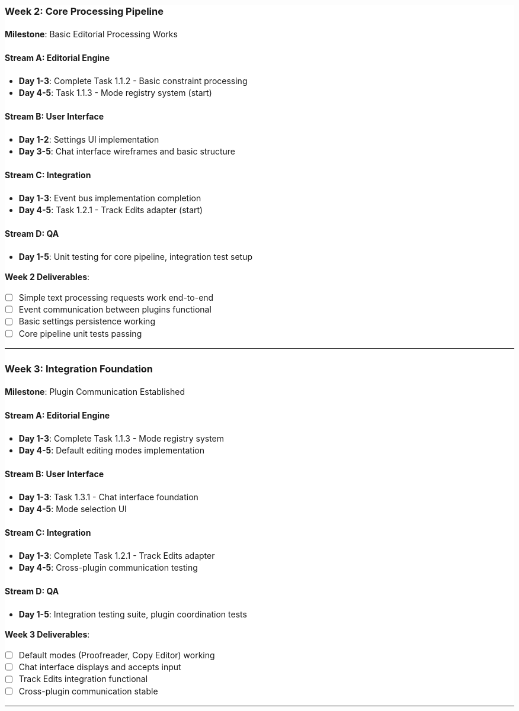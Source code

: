 
### Week 2: Core Processing Pipeline
**Milestone**: Basic Editorial Processing Works

#### Stream A: Editorial Engine
- **Day 1-3**: Complete Task 1.1.2 - Basic constraint processing
- **Day 4-5**: Task 1.1.3 - Mode registry system (start)

#### Stream B: User Interface
- **Day 1-2**: Settings UI implementation
- **Day 3-5**: Chat interface wireframes and basic structure

#### Stream C: Integration
- **Day 1-3**: Event bus implementation completion
- **Day 4-5**: Task 1.2.1 - Track Edits adapter (start)

#### Stream D: QA
- **Day 1-5**: Unit testing for core pipeline, integration test setup

**Week 2 Deliverables**:
- [ ] Simple text processing requests work end-to-end
- [ ] Event communication between plugins functional
- [ ] Basic settings persistence working
- [ ] Core pipeline unit tests passing

---

### Week 3: Integration Foundation
**Milestone**: Plugin Communication Established

#### Stream A: Editorial Engine
- **Day 1-3**: Complete Task 1.1.3 - Mode registry system
- **Day 4-5**: Default editing modes implementation

#### Stream B: User Interface
- **Day 1-3**: Task 1.3.1 - Chat interface foundation
- **Day 4-5**: Mode selection UI

#### Stream C: Integration
- **Day 1-3**: Complete Task 1.2.1 - Track Edits adapter
- **Day 4-5**: Cross-plugin communication testing

#### Stream D: QA
- **Day 1-5**: Integration testing suite, plugin coordination tests

**Week 3 Deliverables**:
- [ ] Default modes (Proofreader, Copy Editor) working
- [ ] Chat interface displays and accepts input
- [ ] Track Edits integration functional
- [ ] Cross-plugin communication stable

---
